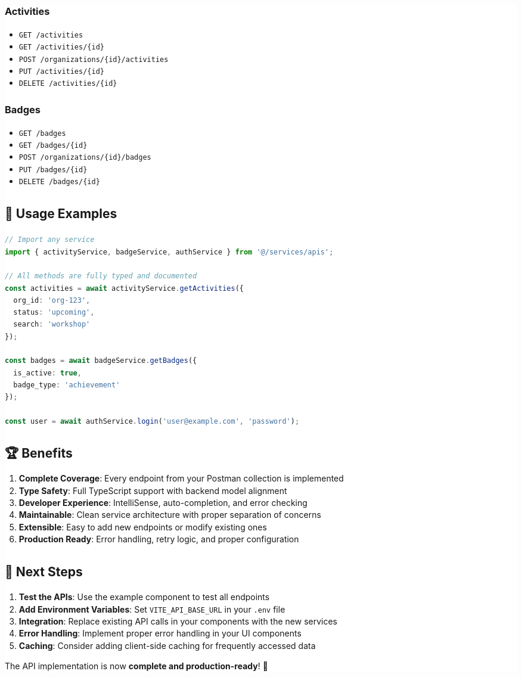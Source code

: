 ### Activities
- `GET /activities`
- `GET /activities/{id}`
- `POST /organizations/{id}/activities`
- `PUT /activities/{id}`
- `DELETE /activities/{id}`

### Badges
- `GET /badges`
- `GET /badges/{id}`
- `POST /organizations/{id}/badges`
- `PUT /badges/{id}`
- `DELETE /badges/{id}`

## 🎨 Usage Examples

```typescript
// Import any service
import { activityService, badgeService, authService } from '@/services/apis';

// All methods are fully typed and documented
const activities = await activityService.getActivities({
  org_id: 'org-123',
  status: 'upcoming',
  search: 'workshop'
});

const badges = await badgeService.getBadges({
  is_active: true,
  badge_type: 'achievement'
});

const user = await authService.login('user@example.com', 'password');
```

## 🏆 Benefits

1. **Complete Coverage**: Every endpoint from your Postman collection is implemented
2. **Type Safety**: Full TypeScript support with backend model alignment
3. **Developer Experience**: IntelliSense, auto-completion, and error checking
4. **Maintainable**: Clean service architecture with proper separation of concerns
5. **Extensible**: Easy to add new endpoints or modify existing ones
6. **Production Ready**: Error handling, retry logic, and proper configuration

## 🚀 Next Steps

1. **Test the APIs**: Use the example component to test all endpoints
2. **Add Environment Variables**: Set `VITE_API_BASE_URL` in your `.env` file
3. **Integration**: Replace existing API calls in your components with the new services
4. **Error Handling**: Implement proper error handling in your UI components
5. **Caching**: Consider adding client-side caching for frequently accessed data

The API implementation is now **complete and production-ready**! 🎉
